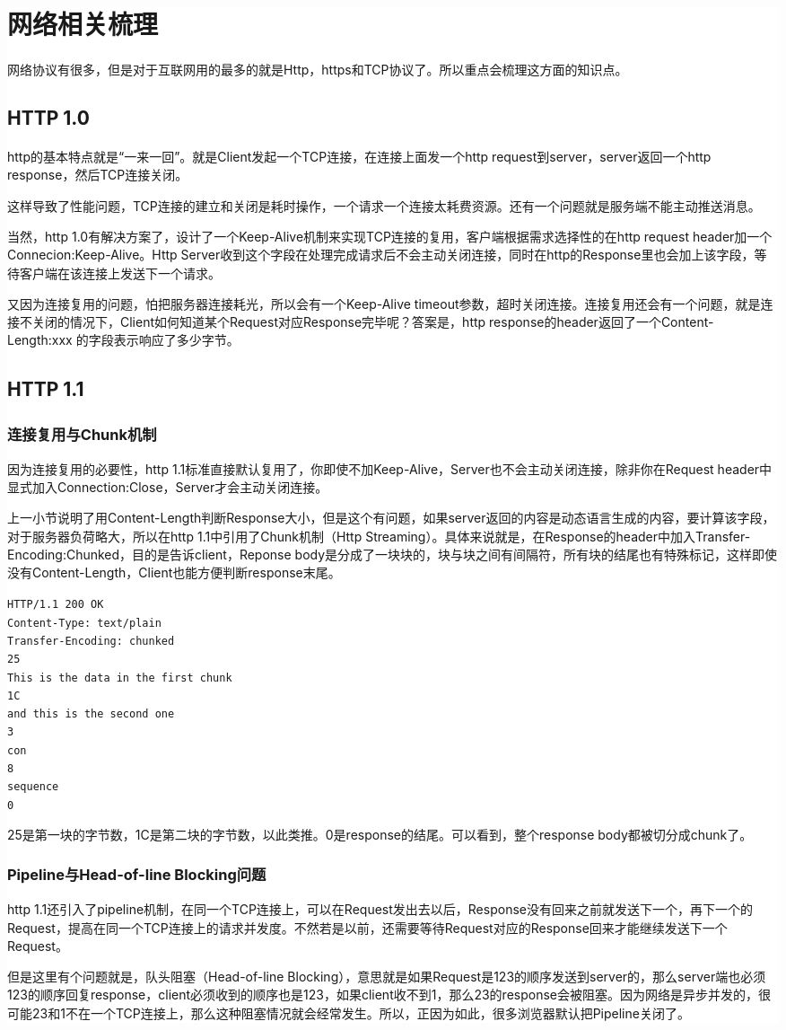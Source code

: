 # 网络相关梳理

网络协议有很多，但是对于互联网用的最多的就是Http，https和TCP协议了。所以重点会梳理这方面的知识点。

## HTTP 1.0

http的基本特点就是“一来一回”。就是Client发起一个TCP连接，在连接上面发一个http request到server，server返回一个http response，然后TCP连接关闭。

这样导致了性能问题，TCP连接的建立和关闭是耗时操作，一个请求一个连接太耗费资源。还有一个问题就是服务端不能主动推送消息。

当然，http 1.0有解决方案了，设计了一个Keep-Alive机制来实现TCP连接的复用，客户端根据需求选择性的在http request header加一个Connecion:Keep-Alive。Http Server收到这个字段在处理完成请求后不会主动关闭连接，同时在http的Response里也会加上该字段，等待客户端在该连接上发送下一个请求。

又因为连接复用的问题，怕把服务器连接耗光，所以会有一个Keep-Alive timeout参数，超时关闭连接。连接复用还会有一个问题，就是连接不关闭的情况下，Client如何知道某个Request对应Response完毕呢？答案是，http response的header返回了一个Content-Length:xxx 的字段表示响应了多少字节。

## HTTP 1.1

### 连接复用与Chunk机制

因为连接复用的必要性，http 1.1标准直接默认复用了，你即使不加Keep-Alive，Server也不会主动关闭连接，除非你在Request header中显式加入Connection:Close，Server才会主动关闭连接。

上一小节说明了用Content-Length判断Response大小，但是这个有问题，如果server返回的内容是动态语言生成的内容，要计算该字段，对于服务器负荷略大，所以在http 1.1中引用了Chunk机制（Http Streaming）。具体来说就是，在Response的header中加入Transfer-Encoding:Chunked，目的是告诉client，Reponse body是分成了一块块的，块与块之间有间隔符，所有块的结尾也有特殊标记，这样即使没有Content-Length，Client也能方便判断response末尾。

```http
HTTP/1.1 200 OK
Content-Type: text/plain
Transfer-Encoding: chunked
25
This is the data in the first chunk
1C
and this is the second one
3
con
8
sequence
0
```

25是第一块的字节数，1C是第二块的字节数，以此类推。0是response的结尾。可以看到，整个response body都被切分成chunk了。

### Pipeline与Head-of-line Blocking问题

http 1.1还引入了pipeline机制，在同一个TCP连接上，可以在Request发出去以后，Response没有回来之前就发送下一个，再下一个的Request，提高在同一个TCP连接上的请求并发度。不然若是以前，还需要等待Request对应的Response回来才能继续发送下一个Request。

但是这里有个问题就是，队头阻塞（Head-of-line Blocking），意思就是如果Request是123的顺序发送到server的，那么server端也必须123的顺序回复response，client必须收到的顺序也是123，如果client收不到1，那么23的response会被阻塞。因为网络是异步并发的，很可能23和1不在一个TCP连接上，那么这种阻塞情况就会经常发生。所以，正因为如此，很多浏览器默认把Pipeline关闭了。
